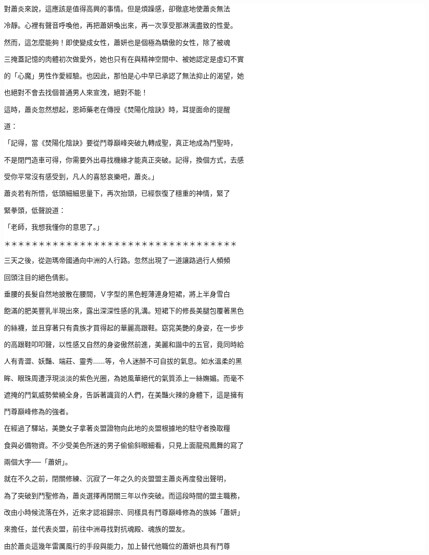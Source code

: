 對蕭炎來說，這應該是值得高興的事情。但是煩躁感，卻徹底地使蕭炎無法

冷靜。心裡有聲音呼喚他，再把蕭妍喚出來，再一次享受那淋漓盡致的性愛。

然而，這怎麼能夠！即使變成女性，蕭妍也是個極為驕傲的女性，除了被魂

三掩蓋記憶的肉體初次做愛外，她也只有在與精神空間中、被她認定是虛幻不實

的「心魔」男性作愛經驗。也因此，那怕是心中早已承認了無法抑止的渴望，她

也絕對不會去找個普通男人來宣洩，絕對不能！

這時，蕭炎忽然想起，恩師藥老在傳授《焚陽化陰訣》時，耳提面命的提醒

道：

「記得，當《焚陽化陰訣》要從鬥尊巔峰突破九轉成聖，真正地成為鬥聖時，

不是閉門造車可得，你需要外出尋找機緣才能真正突破。記得，換個方式，去感

受你平常沒有感受到，凡人的喜怒哀樂吧，蕭炎。」

蕭炎若有所悟，低頭細細思量下，再次抬頭，已經恢復了穩重的神情，緊了

緊拳頭，低聲說道：

「老師，我想我懂你的意思了。」

＊＊＊＊＊＊＊＊＊＊＊＊＊＊＊＊＊＊＊＊＊＊＊＊＊＊＊＊＊＊＊＊＊＊

三天之後，從迦瑪帝國通向中洲的人行路。忽然出現了一道讓路過行人頻頻

回頭注目的絕色倩影。

垂腰的長髮自然地披散在腰間，Ｖ字型的黑色輕薄連身短裙，將上半身雪白

飽滿的肥美豐乳半現出來，露出深深性感的乳溝。短裙下的修長美腿包覆著黑色

的絲襪，並且穿著只有貴族才買得起的華麗高跟鞋。窈窕美艷的身姿，在一步步

的高跟鞋叩叩聲，以性感又自然的身姿傲然前進，美麗和諧中的五官，竟同時給

人有青澀、妖豔、端莊、靈秀……等，令人迷醉不可自拔的氣息。如水溫柔的黑

眸、眼珠周遭浮現淡淡的紫色光圈，為她風華絕代的氣質添上一絲嫵媚。而毫不

遮掩的鬥氣威勢縈繞全身，告訴著識貨的人們，在美豔火辣的身體下，這是擁有

鬥尊巔峰修為的強者。

在經過了驛站，美艷女子拿著炎盟證物向此地的炎盟根據地的駐守者換取糧

食與必備物資。不少受美色所迷的男子偷偷斜眼細看，只見上面龍飛鳳舞的寫了

兩個大字──「蕭妍」。

就在不久之前，閉關修練、沉寂了一年之久的炎盟盟主蕭炎再度發出聲明，

為了突破到鬥聖修為，蕭炎選擇再閉關三年以作突破。而這段時間的盟主職務，

改由小時候流落在外，近來才認祖歸宗、同樣具有鬥尊巔峰修為的族姊「蕭妍」

來擔任，並代表炎盟，前往中洲尋找對抗魂殿、魂族的盟友。

由於蕭炎這幾年雷厲風行的手段與能力，加上替代他職位的蕭妍也具有鬥尊
